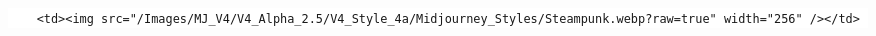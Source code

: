     	<td><img src="/Images/MJ_V4/V4_Alpha_2.5/V4_Style_4a/Midjourney_Styles/Steampunk.webp?raw=true" width="256" /></td>